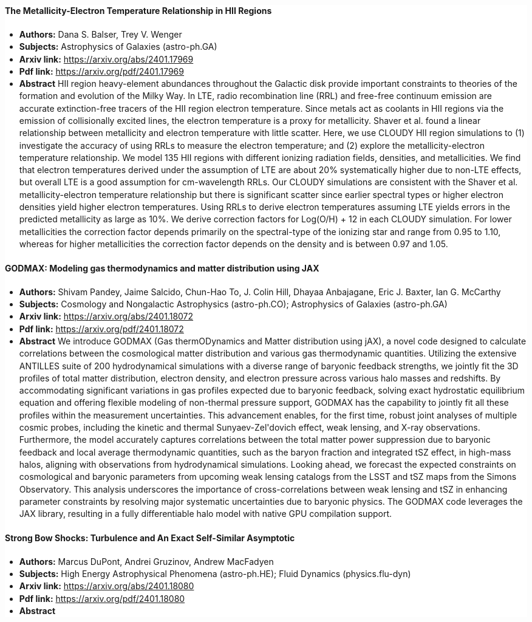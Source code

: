 #### The Metallicity-Electron Temperature Relationship in HII Regions
 - **Authors:** Dana S. Balser, Trey V. Wenger
 - **Subjects:** Astrophysics of Galaxies (astro-ph.GA)
 - **Arxiv link:** https://arxiv.org/abs/2401.17969
 - **Pdf link:** https://arxiv.org/pdf/2401.17969
 - **Abstract**
 HII region heavy-element abundances throughout the Galactic disk provide important constraints to theories of the formation and evolution of the Milky Way. In LTE, radio recombination line (RRL) and free-free continuum emission are accurate extinction-free tracers of the HII region electron temperature. Since metals act as coolants in HII regions via the emission of collisionally excited lines, the electron temperature is a proxy for metallicity. Shaver et al. found a linear relationship between metallicity and electron temperature with little scatter. Here, we use CLOUDY HII region simulations to (1) investigate the accuracy of using RRLs to measure the electron temperature; and (2) explore the metallicity-electron temperature relationship. We model 135 HII regions with different ionizing radiation fields, densities, and metallicities. We find that electron temperatures derived under the assumption of LTE are about 20% systematically higher due to non-LTE effects, but overall LTE is a good assumption for cm-wavelength RRLs. Our CLOUDY simulations are consistent with the Shaver et al. metallicity-electron temperature relationship but there is significant scatter since earlier spectral types or higher electron densities yield higher electron temperatures. Using RRLs to derive electron temperatures assuming LTE yields errors in the predicted metallicity as large as 10%. We derive correction factors for Log(O/H) + 12 in each CLOUDY simulation. For lower metallicities the correction factor depends primarily on the spectral-type of the ionizing star and range from 0.95 to 1.10, whereas for higher metallicities the correction factor depends on the density and is between 0.97 and 1.05.
#### GODMAX: Modeling gas thermodynamics and matter distribution using JAX
 - **Authors:** Shivam Pandey, Jaime Salcido, Chun-Hao To, J. Colin Hill, Dhayaa Anbajagane, Eric J. Baxter, Ian G. McCarthy
 - **Subjects:** Cosmology and Nongalactic Astrophysics (astro-ph.CO); Astrophysics of Galaxies (astro-ph.GA)
 - **Arxiv link:** https://arxiv.org/abs/2401.18072
 - **Pdf link:** https://arxiv.org/pdf/2401.18072
 - **Abstract**
 We introduce GODMAX (Gas thermODynamics and Matter distribution using jAX), a novel code designed to calculate correlations between the cosmological matter distribution and various gas thermodynamic quantities. Utilizing the extensive ANTILLES suite of 200 hydrodynamical simulations with a diverse range of baryonic feedback strengths, we jointly fit the 3D profiles of total matter distribution, electron density, and electron pressure across various halo masses and redshifts. By accommodating significant variations in gas profiles expected due to baryonic feedback, solving exact hydrostatic equilibrium equation and offering flexible modeling of non-thermal pressure support, GODMAX has the capability to jointly fit all these profiles within the measurement uncertainties. This advancement enables, for the first time, robust joint analyses of multiple cosmic probes, including the kinetic and thermal Sunyaev-Zel'dovich effect, weak lensing, and X-ray observations. Furthermore, the model accurately captures correlations between the total matter power suppression due to baryonic feedback and local average thermodynamic quantities, such as the baryon fraction and integrated tSZ effect, in high-mass halos, aligning with observations from hydrodynamical simulations. Looking ahead, we forecast the expected constraints on cosmological and baryonic parameters from upcoming weak lensing catalogs from the LSST and tSZ maps from the Simons Observatory. This analysis underscores the importance of cross-correlations between weak lensing and tSZ in enhancing parameter constraints by resolving major systematic uncertainties due to baryonic physics. The GODMAX code leverages the JAX library, resulting in a fully differentiable halo model with native GPU compilation support.
#### Strong Bow Shocks: Turbulence and An Exact Self-Similar Asymptotic
 - **Authors:** Marcus DuPont, Andrei Gruzinov, Andrew MacFadyen
 - **Subjects:** High Energy Astrophysical Phenomena (astro-ph.HE); Fluid Dynamics (physics.flu-dyn)
 - **Arxiv link:** https://arxiv.org/abs/2401.18080
 - **Pdf link:** https://arxiv.org/pdf/2401.18080
 - **Abstract**